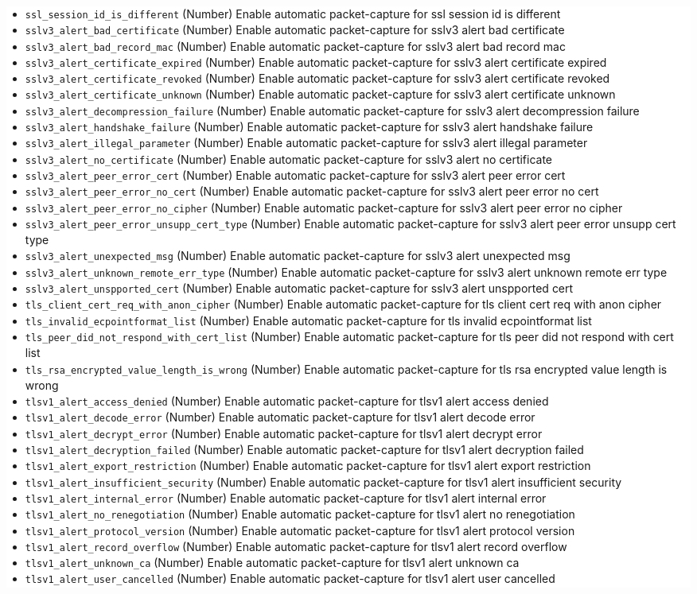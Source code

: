 - `ssl_session_id_is_different` (Number) Enable automatic packet-capture for ssl session id is different
- `sslv3_alert_bad_certificate` (Number) Enable automatic packet-capture for sslv3 alert bad certificate
- `sslv3_alert_bad_record_mac` (Number) Enable automatic packet-capture for sslv3 alert bad record mac
- `sslv3_alert_certificate_expired` (Number) Enable automatic packet-capture for sslv3 alert certificate expired
- `sslv3_alert_certificate_revoked` (Number) Enable automatic packet-capture for sslv3 alert certificate revoked
- `sslv3_alert_certificate_unknown` (Number) Enable automatic packet-capture for sslv3 alert certificate unknown
- `sslv3_alert_decompression_failure` (Number) Enable automatic packet-capture for sslv3 alert decompression failure
- `sslv3_alert_handshake_failure` (Number) Enable automatic packet-capture for sslv3 alert handshake failure
- `sslv3_alert_illegal_parameter` (Number) Enable automatic packet-capture for sslv3 alert illegal parameter
- `sslv3_alert_no_certificate` (Number) Enable automatic packet-capture for sslv3 alert no certificate
- `sslv3_alert_peer_error_cert` (Number) Enable automatic packet-capture for sslv3 alert peer error cert
- `sslv3_alert_peer_error_no_cert` (Number) Enable automatic packet-capture for sslv3 alert peer error no cert
- `sslv3_alert_peer_error_no_cipher` (Number) Enable automatic packet-capture for sslv3 alert peer error no cipher
- `sslv3_alert_peer_error_unsupp_cert_type` (Number) Enable automatic packet-capture for sslv3 alert peer error unsupp cert type
- `sslv3_alert_unexpected_msg` (Number) Enable automatic packet-capture for sslv3 alert unexpected msg
- `sslv3_alert_unknown_remote_err_type` (Number) Enable automatic packet-capture for sslv3 alert unknown remote err type
- `sslv3_alert_unspported_cert` (Number) Enable automatic packet-capture for sslv3 alert unspported cert
- `tls_client_cert_req_with_anon_cipher` (Number) Enable automatic packet-capture for tls client cert req with anon cipher
- `tls_invalid_ecpointformat_list` (Number) Enable automatic packet-capture for tls invalid ecpointformat list
- `tls_peer_did_not_respond_with_cert_list` (Number) Enable automatic packet-capture for tls peer did not respond with cert list
- `tls_rsa_encrypted_value_length_is_wrong` (Number) Enable automatic packet-capture for tls rsa encrypted value length is wrong
- `tlsv1_alert_access_denied` (Number) Enable automatic packet-capture for tlsv1 alert access denied
- `tlsv1_alert_decode_error` (Number) Enable automatic packet-capture for tlsv1 alert decode error
- `tlsv1_alert_decrypt_error` (Number) Enable automatic packet-capture for tlsv1 alert decrypt error
- `tlsv1_alert_decryption_failed` (Number) Enable automatic packet-capture for tlsv1 alert decryption failed
- `tlsv1_alert_export_restriction` (Number) Enable automatic packet-capture for tlsv1 alert export restriction
- `tlsv1_alert_insufficient_security` (Number) Enable automatic packet-capture for tlsv1 alert insufficient security
- `tlsv1_alert_internal_error` (Number) Enable automatic packet-capture for tlsv1 alert internal error
- `tlsv1_alert_no_renegotiation` (Number) Enable automatic packet-capture for tlsv1 alert no renegotiation
- `tlsv1_alert_protocol_version` (Number) Enable automatic packet-capture for tlsv1 alert protocol version
- `tlsv1_alert_record_overflow` (Number) Enable automatic packet-capture for tlsv1 alert record overflow
- `tlsv1_alert_unknown_ca` (Number) Enable automatic packet-capture for tlsv1 alert unknown ca
- `tlsv1_alert_user_cancelled` (Number) Enable automatic packet-capture for tlsv1 alert user cancelled